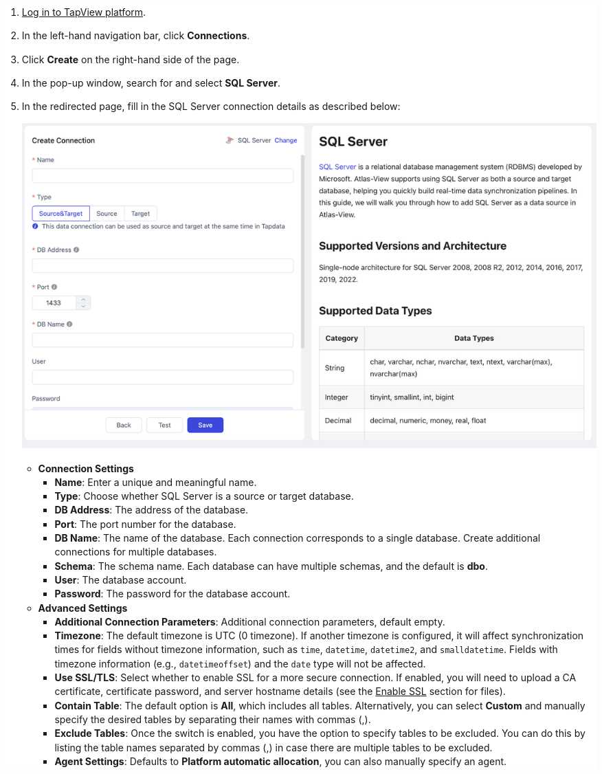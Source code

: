 1. [Log in to TapView platform](../user-guide/log-in.md).

2. In the left-hand navigation bar, click **Connections**.

3. Click **Create** on the right-hand side of the page.

4. In the pop-up window, search for and select **SQL Server**.

5. In the redirected page, fill in the SQL Server connection details as described below:

   ![SQL Server Connection Example](../images/connect_sql.jpg)

   * **Connection Settings**
     * **Name**: Enter a unique and meaningful name.
     * **Type**: Choose whether SQL Server is a source or target database.
     * **DB Address**: The address of the database.
     * **Port**: The port number for the database.
     * **DB Name**: The name of the database. Each connection corresponds to a single database. Create additional connections for multiple databases.
     * **Schema**: The schema name. Each database can have multiple schemas, and the default is **dbo**.
     * **User**: The database account.
     * **Password**: The password for the database account.
   * **Advanced Settings**
     * **Additional Connection Parameters**: Additional connection parameters, default empty.
     * **Timezone**: The default timezone is UTC (0 timezone). If another timezone is configured, it will affect synchronization times for fields without timezone information, such as `time`, `datetime`, `datetime2`, and `smalldatetime`. Fields with timezone information (e.g., `datetimeoffset`) and the `date` type will not be affected.
     * **Use SSL/TLS**: Select whether to enable SSL for a more secure connection. If enabled, you will need to upload a CA certificate, certificate password, and server hostname details (see the [Enable SSL](#ssl) section for files).
     * **Contain Table**: The default option is **All**, which includes all tables. Alternatively, you can select **Custom** and manually specify the desired tables by separating their names with commas (,).
     * **Exclude Tables**: Once the switch is enabled, you have the option to specify tables to be excluded. You can do this by listing the table names separated by commas (,) in case there are multiple tables to be excluded.
     * **Agent Settings**: Defaults to **Platform automatic allocation**, you can also manually specify an agent.